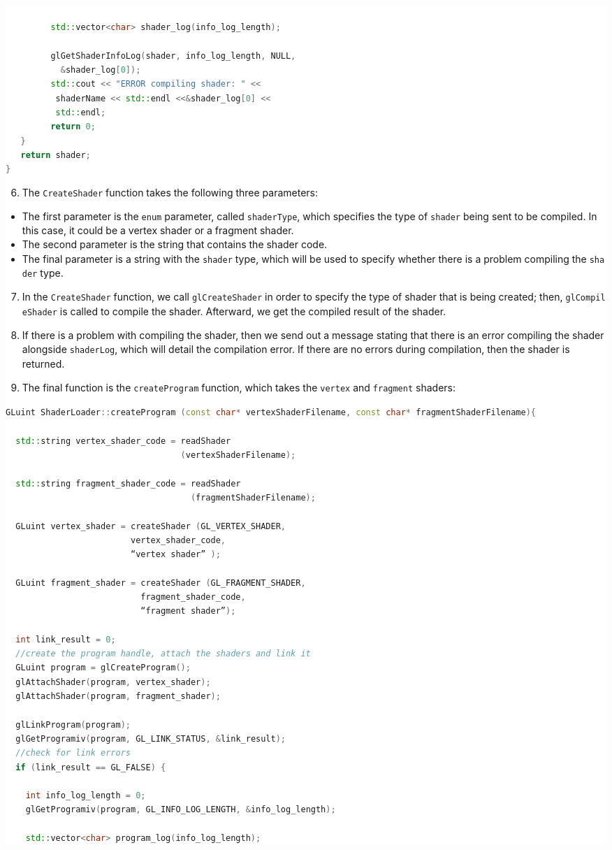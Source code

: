 ```cpp

         std::vector<char> shader_log(info_log_length); 

         glGetShaderInfoLog(shader, info_log_length, NULL, 
           &shader_log[0]); 
         std::cout << "ERROR compiling shader: " << 
          shaderName << std::endl <<&shader_log[0] <<
          std::endl; 
         return 0; 
   } 
   return shader; 
}  
```

6.  The `CreateShader` function takes the following three parameters:

*   The first parameter is the `enum` parameter, called `shaderType`, which specifies the type of `shader` being sent to be compiled. In this case, it could be a vertex shader or a fragment shader.
*   The second parameter is the string that contains the shader code.
*   The final parameter is a string with the `shader` type, which will be used to specify whether there is a problem compiling the `shader` type.

7.  In the `CreateShader` function, we call `glCreateShader` in order to specify the type of shader that is being created; then, `glCompileShader` is called to compile the shader. Afterward, we get the compiled result of the shader.
8.  If there is a problem with compiling the shader, then we send out a message stating that there is an error compiling the shader alongside `shaderLog`, which will detail the compilation error. If there are no errors during compilation, then the shader is returned.

9.  The final function is the `createProgram` function, which takes the `vertex` and `fragment` shaders:

```cpp
GLuint ShaderLoader::createProgram (const char* vertexShaderFilename, const char* fragmentShaderFilename){

  std::string vertex_shader_code = readShader 
                                   (vertexShaderFilename);

  std::string fragment_shader_code = readShader 
                                     (fragmentShaderFilename);

  GLuint vertex_shader = createShader (GL_VERTEX_SHADER, 
                         vertex_shader_code,
                         “vertex shader” );

  GLuint fragment_shader = createShader (GL_FRAGMENT_SHADER, 
                           fragment_shader_code,
                           “fragment shader”);

  int link_result = 0;
  //create the program handle, attach the shaders and link it
  GLuint program = glCreateProgram();
  glAttachShader(program, vertex_shader);
  glAttachShader(program, fragment_shader);

  glLinkProgram(program);
  glGetProgramiv(program, GL_LINK_STATUS, &link_result);
  //check for link errors
  if (link_result == GL_FALSE) {

    int info_log_length = 0;
    glGetProgramiv(program, GL_INFO_LOG_LENGTH, &info_log_length);

    std::vector<char> program_log(info_log_length);
```